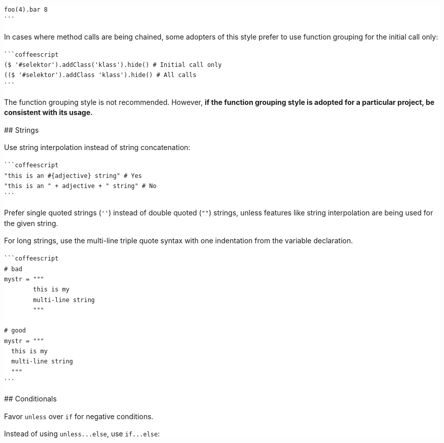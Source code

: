     foo(4).bar 8
    ```

In cases where method calls are being chained, some adopters of this style
prefer to use function grouping for the initial call only:

    ```coffeescript
    ($ '#selektor').addClass('klass').hide() # Initial call only
    (($ '#selektor').addClass 'klass').hide() # All calls
    ```

The function grouping style is not recommended. However, **if the function
grouping style is adopted for a particular project, be consistent with its
usage.**

<a name="strings"/>
## Strings

Use string interpolation instead of string concatenation:

    ```coffeescript
    "this is an #{adjective} string" # Yes
    "this is an " + adjective + " string" # No
    ```

Prefer single quoted strings (`''`) instead of double quoted (`""`) strings,
unless features like string interpolation are being used for the given string.

For long strings, use the multi-line triple quote syntax with one indentation
from the variable declaration.

    ```coffeescript
    # bad
    mystr = """
            this is my
            multi-line string
            """

    # good
    mystr = """
      this is my
      multi-line string
      """
    ```

<a name="conditionals"/>
## Conditionals

Favor `unless` over `if` for negative conditions.

Instead of using `unless...else`, use `if...else`:
